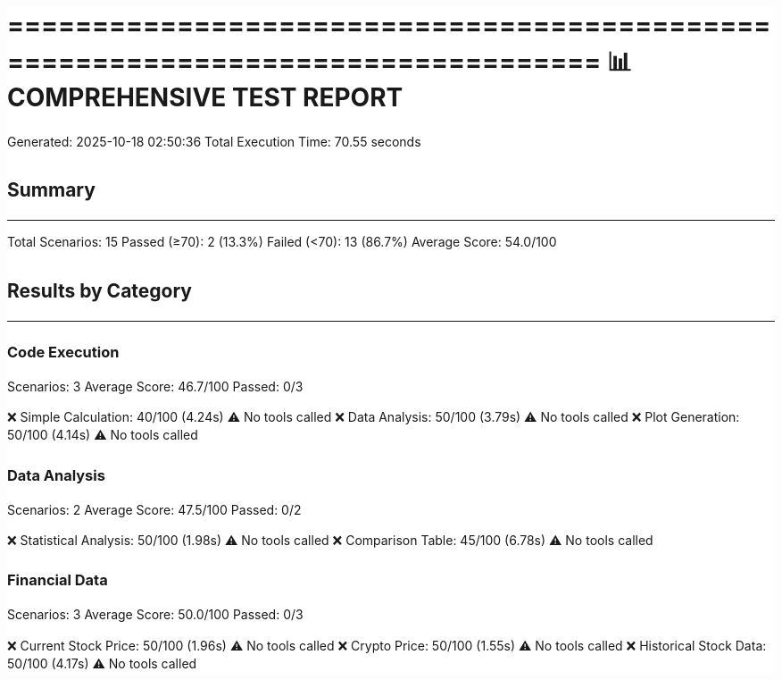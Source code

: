 ================================================================================
📊 COMPREHENSIVE TEST REPORT
================================================================================
Generated: 2025-10-18 02:50:36
Total Execution Time: 70.55 seconds

## Summary
--------------------------------------------------------------------------------
Total Scenarios: 15
Passed (≥70): 2 (13.3%)
Failed (<70): 13 (86.7%)
Average Score: 54.0/100

## Results by Category
--------------------------------------------------------------------------------

### Code Execution
Scenarios: 3
Average Score: 46.7/100
Passed: 0/3

❌ Simple Calculation: 40/100 (4.24s)
   ⚠️  No tools called
❌ Data Analysis: 50/100 (3.79s)
   ⚠️  No tools called
❌ Plot Generation: 50/100 (4.14s)
   ⚠️  No tools called

### Data Analysis
Scenarios: 2
Average Score: 47.5/100
Passed: 0/2

❌ Statistical Analysis: 50/100 (1.98s)
   ⚠️  No tools called
❌ Comparison Table: 45/100 (6.78s)
   ⚠️  No tools called

### Financial Data
Scenarios: 3
Average Score: 50.0/100
Passed: 0/3

❌ Current Stock Price: 50/100 (1.96s)
   ⚠️  No tools called
❌ Crypto Price: 50/100 (1.55s)
   ⚠️  No tools called
❌ Historical Stock Data: 50/100 (4.17s)
   ⚠️  No tools called
